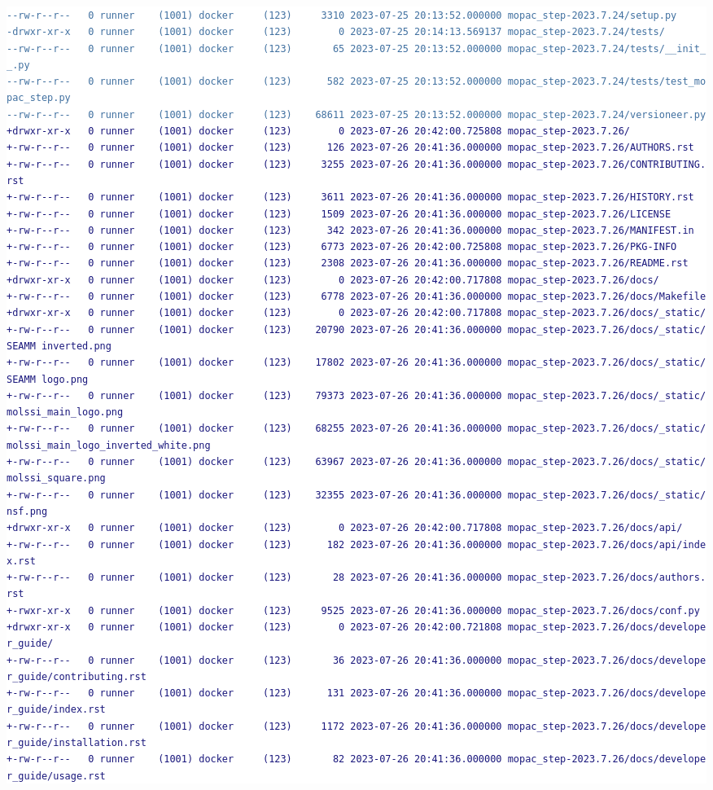 ```diff
--rw-r--r--   0 runner    (1001) docker     (123)     3310 2023-07-25 20:13:52.000000 mopac_step-2023.7.24/setup.py
-drwxr-xr-x   0 runner    (1001) docker     (123)        0 2023-07-25 20:14:13.569137 mopac_step-2023.7.24/tests/
--rw-r--r--   0 runner    (1001) docker     (123)       65 2023-07-25 20:13:52.000000 mopac_step-2023.7.24/tests/__init__.py
--rw-r--r--   0 runner    (1001) docker     (123)      582 2023-07-25 20:13:52.000000 mopac_step-2023.7.24/tests/test_mopac_step.py
--rw-r--r--   0 runner    (1001) docker     (123)    68611 2023-07-25 20:13:52.000000 mopac_step-2023.7.24/versioneer.py
+drwxr-xr-x   0 runner    (1001) docker     (123)        0 2023-07-26 20:42:00.725808 mopac_step-2023.7.26/
+-rw-r--r--   0 runner    (1001) docker     (123)      126 2023-07-26 20:41:36.000000 mopac_step-2023.7.26/AUTHORS.rst
+-rw-r--r--   0 runner    (1001) docker     (123)     3255 2023-07-26 20:41:36.000000 mopac_step-2023.7.26/CONTRIBUTING.rst
+-rw-r--r--   0 runner    (1001) docker     (123)     3611 2023-07-26 20:41:36.000000 mopac_step-2023.7.26/HISTORY.rst
+-rw-r--r--   0 runner    (1001) docker     (123)     1509 2023-07-26 20:41:36.000000 mopac_step-2023.7.26/LICENSE
+-rw-r--r--   0 runner    (1001) docker     (123)      342 2023-07-26 20:41:36.000000 mopac_step-2023.7.26/MANIFEST.in
+-rw-r--r--   0 runner    (1001) docker     (123)     6773 2023-07-26 20:42:00.725808 mopac_step-2023.7.26/PKG-INFO
+-rw-r--r--   0 runner    (1001) docker     (123)     2308 2023-07-26 20:41:36.000000 mopac_step-2023.7.26/README.rst
+drwxr-xr-x   0 runner    (1001) docker     (123)        0 2023-07-26 20:42:00.717808 mopac_step-2023.7.26/docs/
+-rw-r--r--   0 runner    (1001) docker     (123)     6778 2023-07-26 20:41:36.000000 mopac_step-2023.7.26/docs/Makefile
+drwxr-xr-x   0 runner    (1001) docker     (123)        0 2023-07-26 20:42:00.717808 mopac_step-2023.7.26/docs/_static/
+-rw-r--r--   0 runner    (1001) docker     (123)    20790 2023-07-26 20:41:36.000000 mopac_step-2023.7.26/docs/_static/SEAMM inverted.png
+-rw-r--r--   0 runner    (1001) docker     (123)    17802 2023-07-26 20:41:36.000000 mopac_step-2023.7.26/docs/_static/SEAMM logo.png
+-rw-r--r--   0 runner    (1001) docker     (123)    79373 2023-07-26 20:41:36.000000 mopac_step-2023.7.26/docs/_static/molssi_main_logo.png
+-rw-r--r--   0 runner    (1001) docker     (123)    68255 2023-07-26 20:41:36.000000 mopac_step-2023.7.26/docs/_static/molssi_main_logo_inverted_white.png
+-rw-r--r--   0 runner    (1001) docker     (123)    63967 2023-07-26 20:41:36.000000 mopac_step-2023.7.26/docs/_static/molssi_square.png
+-rw-r--r--   0 runner    (1001) docker     (123)    32355 2023-07-26 20:41:36.000000 mopac_step-2023.7.26/docs/_static/nsf.png
+drwxr-xr-x   0 runner    (1001) docker     (123)        0 2023-07-26 20:42:00.717808 mopac_step-2023.7.26/docs/api/
+-rw-r--r--   0 runner    (1001) docker     (123)      182 2023-07-26 20:41:36.000000 mopac_step-2023.7.26/docs/api/index.rst
+-rw-r--r--   0 runner    (1001) docker     (123)       28 2023-07-26 20:41:36.000000 mopac_step-2023.7.26/docs/authors.rst
+-rwxr-xr-x   0 runner    (1001) docker     (123)     9525 2023-07-26 20:41:36.000000 mopac_step-2023.7.26/docs/conf.py
+drwxr-xr-x   0 runner    (1001) docker     (123)        0 2023-07-26 20:42:00.721808 mopac_step-2023.7.26/docs/developer_guide/
+-rw-r--r--   0 runner    (1001) docker     (123)       36 2023-07-26 20:41:36.000000 mopac_step-2023.7.26/docs/developer_guide/contributing.rst
+-rw-r--r--   0 runner    (1001) docker     (123)      131 2023-07-26 20:41:36.000000 mopac_step-2023.7.26/docs/developer_guide/index.rst
+-rw-r--r--   0 runner    (1001) docker     (123)     1172 2023-07-26 20:41:36.000000 mopac_step-2023.7.26/docs/developer_guide/installation.rst
+-rw-r--r--   0 runner    (1001) docker     (123)       82 2023-07-26 20:41:36.000000 mopac_step-2023.7.26/docs/developer_guide/usage.rst
```